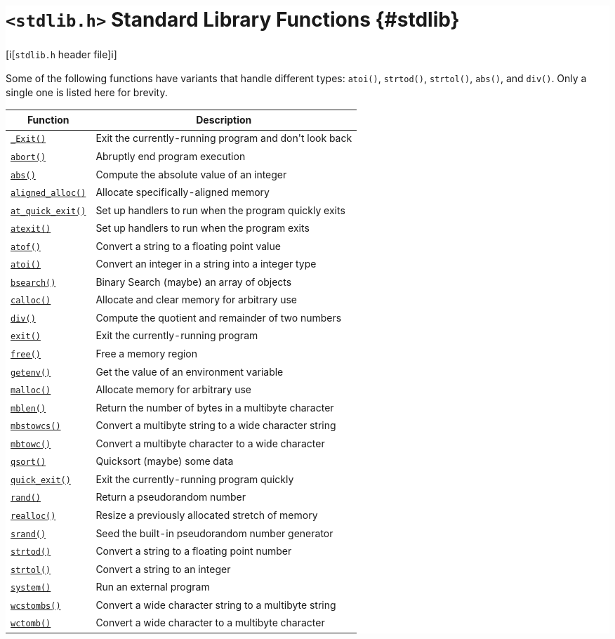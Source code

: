

# `<stdlib.h>` Standard Library Functions {#stdlib}

[i[`stdlib.h` header file]i]

Some of the following functions have variants that handle different
types: `atoi()`, `strtod()`, `strtol()`, `abs()`, and `div()`. Only a
single one is listed here for brevity.

|Function|Description|
|--------|----------------------|
|[`_Exit()`](#man-exit)|Exit the currently-running program and don't look back|
|[`abort()`](#man-abort)|Abruptly end program execution|
|[`abs()`](#man-abs)|Compute the absolute value of an integer|
|[`aligned_alloc()`](#man-aligned_alloc)|Allocate specifically-aligned memory|
|[`at_quick_exit()`](#man-atexit)|Set up handlers to run when the program quickly exits|
|[`atexit()`](#man-atexit)|Set up handlers to run when the program exits|
|[`atof()`](#man-atof)|Convert a string to a floating point value|
|[`atoi()`](#man-atoi)|Convert an integer in a string into a integer type|
|[`bsearch()`](#man-bsearch)|Binary Search (maybe) an array of objects|
|[`calloc()`](#man-malloc)|Allocate and clear memory for arbitrary use|
|[`div()`](#man-div)|Compute the quotient and remainder of two numbers|
|[`exit()`](#man-exit)|Exit the currently-running program|
|[`free()`](#man-free)|Free a memory region|
|[`getenv()`](#man-getenv)|Get the value of an environment variable|
|[`malloc()`](man-malloc)|Allocate memory for arbitrary use|
|[`mblen()`](#man-mblen)|Return the number of bytes in a multibyte character|
|[`mbstowcs()`](#man-mbstowcs)|Convert a multibyte string to a wide character string|
|[`mbtowc()`](#man-mbtowc)|Convert a multibyte character to a wide character|
|[`qsort()`](#man-qsort)|Quicksort (maybe) some data|
|[`quick_exit()`](#man-exit)|Exit the currently-running program quickly|
|[`rand()`](#man-rand)|Return a pseudorandom number|
|[`realloc()`](#man-realloc)|Resize a previously allocated stretch of memory|
|[`srand()`](#man-srand)|Seed the built-in pseudorandom number generator|
|[`strtod()`](#man-strtod)|Convert a string to a floating point number|
|[`strtol()`](#man-strtol)|Convert a string to an integer|
|[`system()`](#man-system)|Run an external program|
|[`wcstombs()`](#man-wcstombs)|Convert a wide character string to a multibyte string|
|[`wctomb()`](#man-wctomb)|Convert a wide character to a multibyte character|
